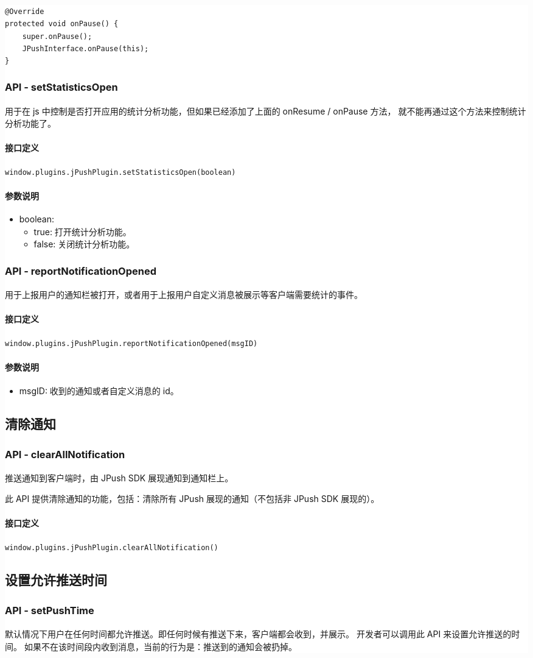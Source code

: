 	@Override
	protected void onPause() {
	    super.onPause();
	    JPushInterface.onPause(this);
	}

### API - setStatisticsOpen

用于在 js 中控制是否打开应用的统计分析功能，但如果已经添加了上面的 onResume / onPause 方法，
就不能再通过这个方法来控制统计分析功能了。

#### 接口定义

	window.plugins.jPushPlugin.setStatisticsOpen(boolean)

#### 参数说明

- boolean:
	- true: 打开统计分析功能。
	- false: 关闭统计分析功能。

### API - reportNotificationOpened

用于上报用户的通知栏被打开，或者用于上报用户自定义消息被展示等客户端需要统计的事件。

#### 接口定义

	window.plugins.jPushPlugin.reportNotificationOpened(msgID)

#### 参数说明

- msgID: 收到的通知或者自定义消息的 id。


##  清除通知

### API - clearAllNotification

推送通知到客户端时，由 JPush SDK 展现通知到通知栏上。

此 API 提供清除通知的功能，包括：清除所有 JPush 展现的通知（不包括非 JPush SDK 展现的）。

#### 接口定义

	window.plugins.jPushPlugin.clearAllNotification()


## 设置允许推送时间

### API - setPushTime
默认情况下用户在任何时间都允许推送。即任何时候有推送下来，客户端都会收到，并展示。
开发者可以调用此 API 来设置允许推送的时间。
如果不在该时间段内收到消息，当前的行为是：推送到的通知会被扔掉。
